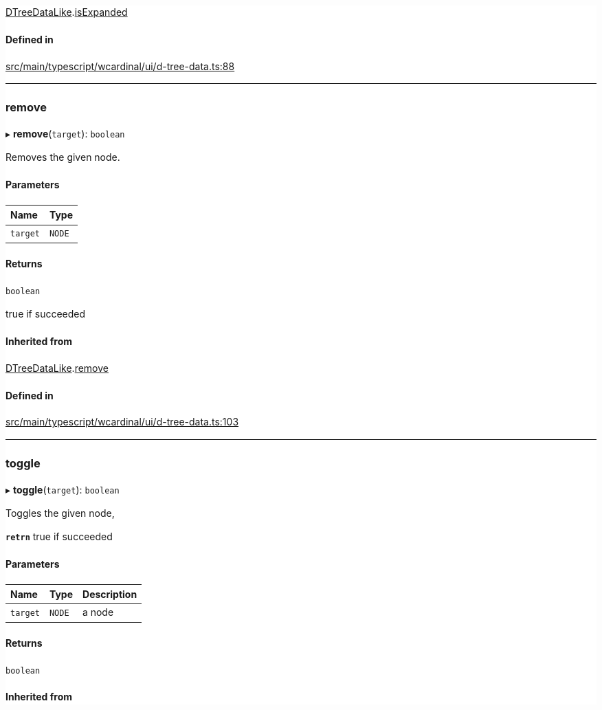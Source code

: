 [DTreeDataLike](DTreeDataLike.md).[isExpanded](DTreeDataLike.md#isexpanded)

#### Defined in

[src/main/typescript/wcardinal/ui/d-tree-data.ts:88](https://github.com/winter-cardinal/winter-cardinal-ui/blob/v0.165.0/src/main/typescript/wcardinal/ui/d-tree-data.ts#L88)

___

### remove

▸ **remove**(`target`): `boolean`

Removes the given node.

#### Parameters

| Name | Type |
| :------ | :------ |
| `target` | `NODE` |

#### Returns

`boolean`

true if succeeded

#### Inherited from

[DTreeDataLike](DTreeDataLike.md).[remove](DTreeDataLike.md#remove)

#### Defined in

[src/main/typescript/wcardinal/ui/d-tree-data.ts:103](https://github.com/winter-cardinal/winter-cardinal-ui/blob/v0.165.0/src/main/typescript/wcardinal/ui/d-tree-data.ts#L103)

___

### toggle

▸ **toggle**(`target`): `boolean`

Toggles the given node,

**`retrn`** true if succeeded

#### Parameters

| Name | Type | Description |
| :------ | :------ | :------ |
| `target` | `NODE` | a node |

#### Returns

`boolean`

#### Inherited from
